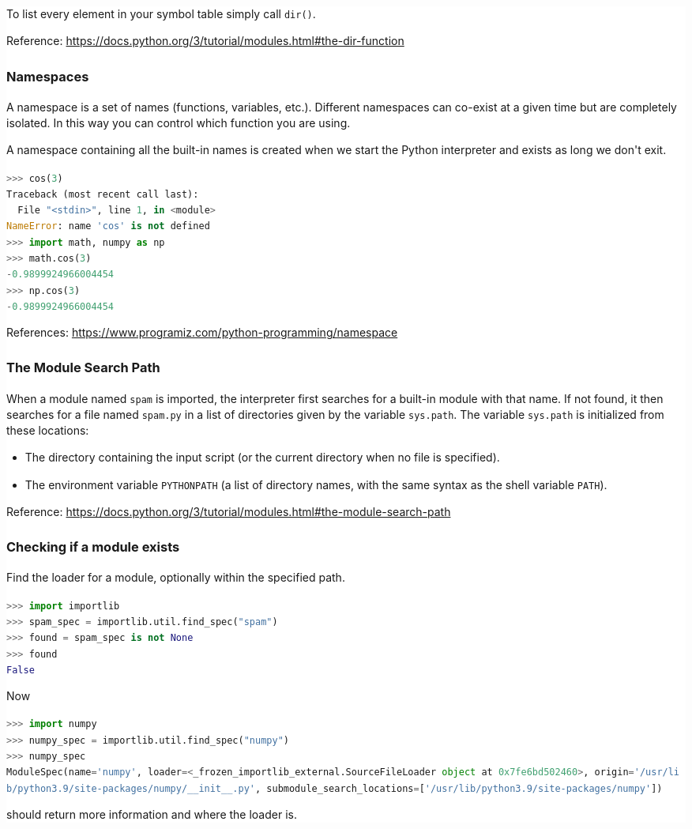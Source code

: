 To list every element in your symbol table simply call `dir()`.

Reference: <https://docs.python.org/3/tutorial/modules.html#the-dir-function>

### Namespaces

A namespace is a set of names (functions, variables, etc.).
Different namespaces can co-exist at a given time but are completely isolated. In this way you can control which function you are using.

A namespace containing all the built-in names is created when we start the Python interpreter and exists as long we don't exit.

```python
>>> cos(3)
Traceback (most recent call last):
  File "<stdin>", line 1, in <module>
NameError: name 'cos' is not defined
>>> import math, numpy as np
>>> math.cos(3)
-0.9899924966004454
>>> np.cos(3)
-0.9899924966004454
```

References: <https://www.programiz.com/python-programming/namespace>

### The Module Search Path

When a module named `spam` is imported, the interpreter first searches for a built-in module with that name.
If not found, it then searches for a file named `spam.py` in a list of directories given by the variable `sys.path`. The variable `sys.path` is initialized from these locations:

- The directory containing the input script (or the current directory when no file is specified).

- The environment variable `PYTHONPATH` (a list of directory names, with the same syntax as the shell variable `PATH`).

Reference: <https://docs.python.org/3/tutorial/modules.html#the-module-search-path>

### Checking if a module exists

Find the loader for a module, optionally within the specified path.

```python
>>> import importlib
>>> spam_spec = importlib.util.find_spec("spam")
>>> found = spam_spec is not None
>>> found
False
```
Now 

```python
>>> import numpy
>>> numpy_spec = importlib.util.find_spec("numpy")
>>> numpy_spec
ModuleSpec(name='numpy', loader=<_frozen_importlib_external.SourceFileLoader object at 0x7fe6bd502460>, origin='/usr/lib/python3.9/site-packages/numpy/__init__.py', submodule_search_locations=['/usr/lib/python3.9/site-packages/numpy'])
```
should return more information and where the loader is.

